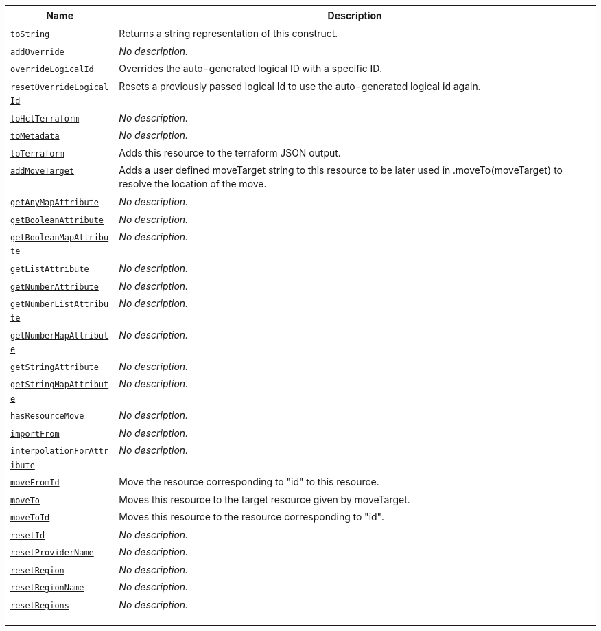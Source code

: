 | **Name** | **Description** |
| --- | --- |
| <code><a href="#@cdktf/provider-mongodbatlas.networkContainer.NetworkContainer.toString">toString</a></code> | Returns a string representation of this construct. |
| <code><a href="#@cdktf/provider-mongodbatlas.networkContainer.NetworkContainer.addOverride">addOverride</a></code> | *No description.* |
| <code><a href="#@cdktf/provider-mongodbatlas.networkContainer.NetworkContainer.overrideLogicalId">overrideLogicalId</a></code> | Overrides the auto-generated logical ID with a specific ID. |
| <code><a href="#@cdktf/provider-mongodbatlas.networkContainer.NetworkContainer.resetOverrideLogicalId">resetOverrideLogicalId</a></code> | Resets a previously passed logical Id to use the auto-generated logical id again. |
| <code><a href="#@cdktf/provider-mongodbatlas.networkContainer.NetworkContainer.toHclTerraform">toHclTerraform</a></code> | *No description.* |
| <code><a href="#@cdktf/provider-mongodbatlas.networkContainer.NetworkContainer.toMetadata">toMetadata</a></code> | *No description.* |
| <code><a href="#@cdktf/provider-mongodbatlas.networkContainer.NetworkContainer.toTerraform">toTerraform</a></code> | Adds this resource to the terraform JSON output. |
| <code><a href="#@cdktf/provider-mongodbatlas.networkContainer.NetworkContainer.addMoveTarget">addMoveTarget</a></code> | Adds a user defined moveTarget string to this resource to be later used in .moveTo(moveTarget) to resolve the location of the move. |
| <code><a href="#@cdktf/provider-mongodbatlas.networkContainer.NetworkContainer.getAnyMapAttribute">getAnyMapAttribute</a></code> | *No description.* |
| <code><a href="#@cdktf/provider-mongodbatlas.networkContainer.NetworkContainer.getBooleanAttribute">getBooleanAttribute</a></code> | *No description.* |
| <code><a href="#@cdktf/provider-mongodbatlas.networkContainer.NetworkContainer.getBooleanMapAttribute">getBooleanMapAttribute</a></code> | *No description.* |
| <code><a href="#@cdktf/provider-mongodbatlas.networkContainer.NetworkContainer.getListAttribute">getListAttribute</a></code> | *No description.* |
| <code><a href="#@cdktf/provider-mongodbatlas.networkContainer.NetworkContainer.getNumberAttribute">getNumberAttribute</a></code> | *No description.* |
| <code><a href="#@cdktf/provider-mongodbatlas.networkContainer.NetworkContainer.getNumberListAttribute">getNumberListAttribute</a></code> | *No description.* |
| <code><a href="#@cdktf/provider-mongodbatlas.networkContainer.NetworkContainer.getNumberMapAttribute">getNumberMapAttribute</a></code> | *No description.* |
| <code><a href="#@cdktf/provider-mongodbatlas.networkContainer.NetworkContainer.getStringAttribute">getStringAttribute</a></code> | *No description.* |
| <code><a href="#@cdktf/provider-mongodbatlas.networkContainer.NetworkContainer.getStringMapAttribute">getStringMapAttribute</a></code> | *No description.* |
| <code><a href="#@cdktf/provider-mongodbatlas.networkContainer.NetworkContainer.hasResourceMove">hasResourceMove</a></code> | *No description.* |
| <code><a href="#@cdktf/provider-mongodbatlas.networkContainer.NetworkContainer.importFrom">importFrom</a></code> | *No description.* |
| <code><a href="#@cdktf/provider-mongodbatlas.networkContainer.NetworkContainer.interpolationForAttribute">interpolationForAttribute</a></code> | *No description.* |
| <code><a href="#@cdktf/provider-mongodbatlas.networkContainer.NetworkContainer.moveFromId">moveFromId</a></code> | Move the resource corresponding to "id" to this resource. |
| <code><a href="#@cdktf/provider-mongodbatlas.networkContainer.NetworkContainer.moveTo">moveTo</a></code> | Moves this resource to the target resource given by moveTarget. |
| <code><a href="#@cdktf/provider-mongodbatlas.networkContainer.NetworkContainer.moveToId">moveToId</a></code> | Moves this resource to the resource corresponding to "id". |
| <code><a href="#@cdktf/provider-mongodbatlas.networkContainer.NetworkContainer.resetId">resetId</a></code> | *No description.* |
| <code><a href="#@cdktf/provider-mongodbatlas.networkContainer.NetworkContainer.resetProviderName">resetProviderName</a></code> | *No description.* |
| <code><a href="#@cdktf/provider-mongodbatlas.networkContainer.NetworkContainer.resetRegion">resetRegion</a></code> | *No description.* |
| <code><a href="#@cdktf/provider-mongodbatlas.networkContainer.NetworkContainer.resetRegionName">resetRegionName</a></code> | *No description.* |
| <code><a href="#@cdktf/provider-mongodbatlas.networkContainer.NetworkContainer.resetRegions">resetRegions</a></code> | *No description.* |

---
